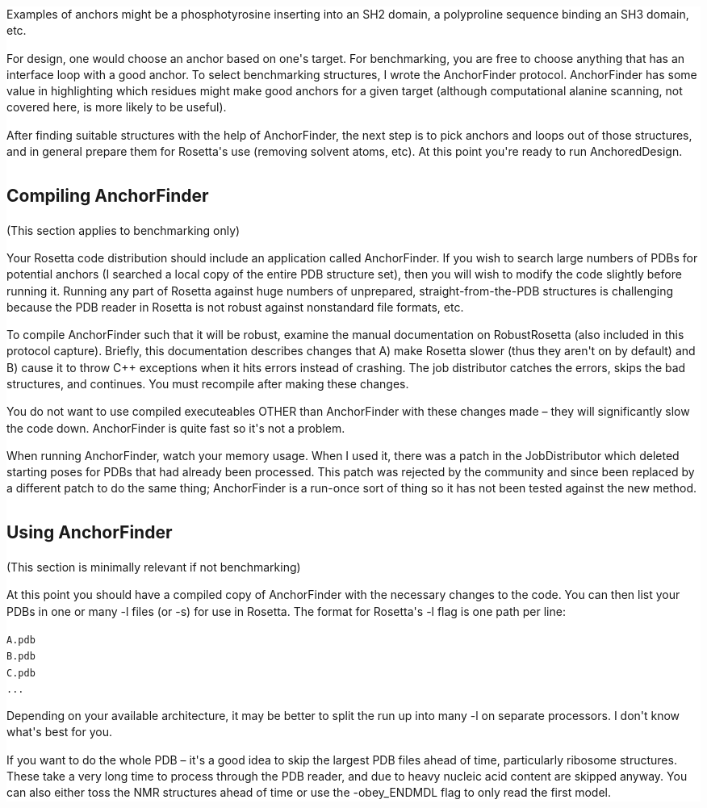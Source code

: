 Examples of anchors might be a phosphotyrosine inserting into an SH2 domain, a polyproline sequence binding an SH3 domain, etc.

For design, one would choose an anchor based on one's target.  For benchmarking, you are free to choose anything that has an interface loop with a good anchor.  To select benchmarking structures, I wrote the AnchorFinder protocol.  AnchorFinder has some value in highlighting which residues might make good anchors for a given target (although computational alanine scanning, not covered here, is more likely to be useful).

After finding suitable structures with the help of AnchorFinder, the next step is to pick anchors and loops out of those structures, and in general prepare them for Rosetta's use (removing solvent atoms, etc).  At this point you're ready to run AnchoredDesign.


Compiling AnchorFinder
----------------------
(This section applies to benchmarking only)

Your Rosetta code distribution should include an application called AnchorFinder. If you wish to search large numbers of PDBs for potential anchors (I searched a local copy of the entire PDB structure set), then you will wish to modify the code slightly before running it.  Running any part of Rosetta against huge numbers of unprepared, straight-from-the-PDB structures is challenging because the PDB reader in Rosetta is not robust against nonstandard file formats, etc.

To compile AnchorFinder such that it will be robust, examine the manual documentation on RobustRosetta (also included in this protocol capture).  Briefly, this documentation describes changes that A) make Rosetta slower (thus they aren't on by default) and B) cause it to throw C++ exceptions when it hits errors instead of crashing.  The job distributor catches the errors, skips the bad structures, and continues.  You must recompile after making these changes.

You do not want to use compiled executeables OTHER than AnchorFinder with these changes made – they will significantly slow the code down.  AnchorFinder is quite fast so it's not a problem.

When running AnchorFinder, watch your memory usage.  When I used it, there was a patch in the JobDistributor which deleted starting poses for PDBs that had already been processed.  This patch was rejected by the community and since been replaced by a different patch to do the same thing; AnchorFinder is a run-once sort of thing so it has not been tested against the new method.

Using AnchorFinder
------------------
(This section is minimally relevant if not benchmarking)

At this point you should have a compiled copy of AnchorFinder with the necessary changes to the code.  You can then list your PDBs in one or many -l files (or -s) for use in Rosetta.  The format for Rosetta's -l flag is one path per line:

    A.pdb
    B.pdb
    C.pdb
    ...

Depending on your available architecture, it may be better to split the run up into many -l on separate processors.  I don't know what's best for you.

If you want to do the whole PDB – it's a good idea to skip the largest PDB files ahead of time, particularly ribosome structures.  These take a very long time to process through the PDB reader, and due to heavy nucleic acid content are skipped anyway.  You can also either toss the NMR structures ahead of time or use the -obey_ENDMDL flag to only read the first model.
